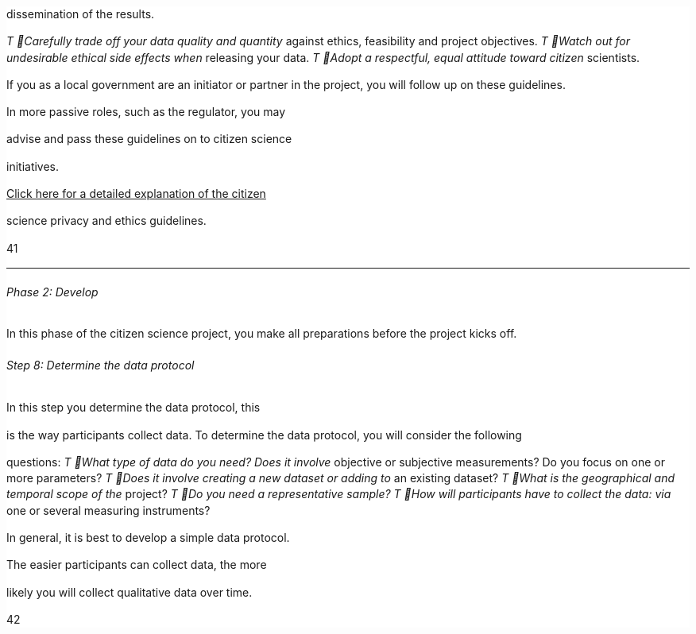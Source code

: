 dissemination of the results.

_T Carefully trade off your data quality and quantity_
against ethics, feasibility and project objectives.
_T Watch out for undesirable ethical side effects when_
releasing your data.
_T Adopt a respectful, equal attitude toward citizen_
scientists.

If you as a local government are an initiator or partner
in the project, you will follow up on these guidelines.

In more passive roles, such as the regulator, you may

advise and pass these guidelines on to citizen science

initiatives.

[Click here for a detailed explanation of the citizen](https://www.scivil.be/book/datacharter-en-gids-voor-citizen-science)

science privacy and ethics guidelines.


41


-----

###### Phase 2: Develop

In this phase of the citizen science project, you make
all preparations before the project kicks off.

###### Step 8: Determine the data protocol
In this step you determine the data protocol, this

is the way participants collect data. To determine
the data protocol, you will consider the following

questions:
_T What type of data do you need? Does it involve_
objective or subjective measurements? Do you
focus on one or more parameters?
_T Does it involve creating a new dataset or adding to_
an existing dataset?
_T What is the geographical and temporal scope of the_
project?
_T Do you need a representative sample?_
_T How will participants have to collect the data: via_
one or several measuring instruments?

In general, it is best to develop a simple data protocol.

The easier participants can collect data, the more

likely you will collect qualitative data over time.

42
